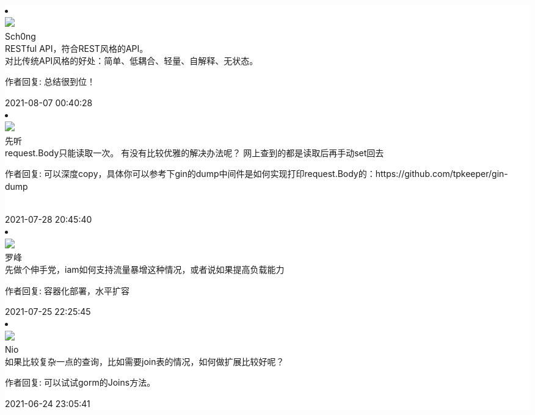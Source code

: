 <li>
<div class="_2sjJGcOH_0"><img src="https://static001.geekbang.org/account/avatar/00/11/7a/d2/4ba67c0c.jpg"
  class="_3FLYR4bF_0">
<div class="_36ChpWj4_0">
  <div class="_2zFoi7sd_0"><span>Sch0ng</span>
  </div>
  <div class="_2_QraFYR_0">RESTful API，符合REST风格的API。<br>对比传统API风格的好处：简单、低耦合、轻量、自解释、无状态。</div>
  <div class="_10o3OAxT_0">
    <p class="_3KxQPN3V_0">作者回复: 总结很到位！</p>
  </div>
  <div class="_3klNVc4Z_0">
    <div class="_3Hkula0k_0">2021-08-07 00:40:28</div>
  </div>
</div>
</div>
</li>
<li>
<div class="_2sjJGcOH_0"><img src="https://static001.geekbang.org/account/avatar/00/11/91/b1/fb117c21.jpg"
  class="_3FLYR4bF_0">
<div class="_36ChpWj4_0">
  <div class="_2zFoi7sd_0"><span>先听</span>
  </div>
  <div class="_2_QraFYR_0">request.Body只能读取一次。 有没有比较优雅的解决办法呢？ 网上查到的都是读取后再手动set回去</div>
  <div class="_10o3OAxT_0">
    <p class="_3KxQPN3V_0">作者回复: 可以深度copy，具体你可以参考下gin的dump中间件是如何实现打印request.Body的：https:&#47;&#47;github.com&#47;tpkeeper&#47;gin-dump<br><br></p>
  </div>
  <div class="_3klNVc4Z_0">
    <div class="_3Hkula0k_0">2021-07-28 20:45:40</div>
  </div>
</div>
</div>
</li>
<li>
<div class="_2sjJGcOH_0"><img src="https://static001.geekbang.org/account/avatar/00/12/97/c5/84491beb.jpg"
  class="_3FLYR4bF_0">
<div class="_36ChpWj4_0">
  <div class="_2zFoi7sd_0"><span>罗峰</span>
  </div>
  <div class="_2_QraFYR_0">先做个伸手党，iam如何支持流量暴增这种情况，或者说如果提高负载能力</div>
  <div class="_10o3OAxT_0">
    <p class="_3KxQPN3V_0">作者回复: 容器化部署，水平扩容</p>
  </div>
  <div class="_3klNVc4Z_0">
    <div class="_3Hkula0k_0">2021-07-25 22:25:45</div>
  </div>
</div>
</div>
</li>
<li>
<div class="_2sjJGcOH_0"><img src="https://static001.geekbang.org/account/avatar/00/17/57/2a/a00a3ce7.jpg"
  class="_3FLYR4bF_0">
<div class="_36ChpWj4_0">
  <div class="_2zFoi7sd_0"><span>Nio</span>
  </div>
  <div class="_2_QraFYR_0">如果比较复杂一点的查询，比如需要join表的情况，如何做扩展比较好呢？</div>
  <div class="_10o3OAxT_0">
    <p class="_3KxQPN3V_0">作者回复: 可以试试gorm的Joins方法。</p>
  </div>
  <div class="_3klNVc4Z_0">
    <div class="_3Hkula0k_0">2021-06-24 23:05:41</div>